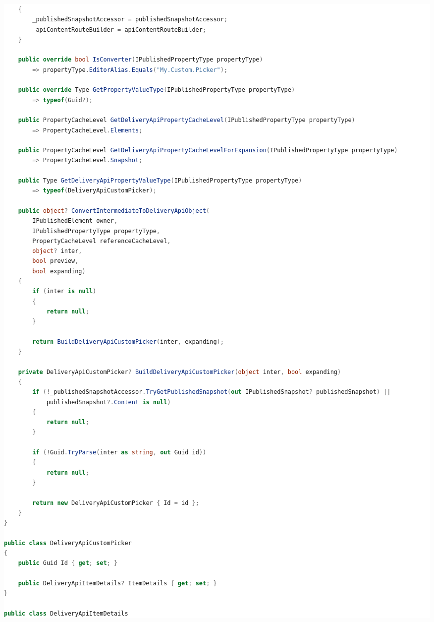 ```csharp
    {
        _publishedSnapshotAccessor = publishedSnapshotAccessor;
        _apiContentRouteBuilder = apiContentRouteBuilder;
    }

    public override bool IsConverter(IPublishedPropertyType propertyType)
        => propertyType.EditorAlias.Equals("My.Custom.Picker");

    public override Type GetPropertyValueType(IPublishedPropertyType propertyType)
        => typeof(Guid?);

    public PropertyCacheLevel GetDeliveryApiPropertyCacheLevel(IPublishedPropertyType propertyType)
        => PropertyCacheLevel.Elements;

    public PropertyCacheLevel GetDeliveryApiPropertyCacheLevelForExpansion(IPublishedPropertyType propertyType)
        => PropertyCacheLevel.Snapshot;

    public Type GetDeliveryApiPropertyValueType(IPublishedPropertyType propertyType)
        => typeof(DeliveryApiCustomPicker);

    public object? ConvertIntermediateToDeliveryApiObject(
        IPublishedElement owner,
        IPublishedPropertyType propertyType,
        PropertyCacheLevel referenceCacheLevel,
        object? inter,
        bool preview,
        bool expanding)
    {
        if (inter is null)
        {
            return null;
        }

        return BuildDeliveryApiCustomPicker(inter, expanding);
    }

    private DeliveryApiCustomPicker? BuildDeliveryApiCustomPicker(object inter, bool expanding)
    {
        if (!_publishedSnapshotAccessor.TryGetPublishedSnapshot(out IPublishedSnapshot? publishedSnapshot) ||
            publishedSnapshot?.Content is null)
        {
            return null;
        }

        if (!Guid.TryParse(inter as string, out Guid id))
        {
            return null;
        }

        return new DeliveryApiCustomPicker { Id = id };
    }
}

public class DeliveryApiCustomPicker
{
    public Guid Id { get; set; }

    public DeliveryApiItemDetails? ItemDetails { get; set; }
}

public class DeliveryApiItemDetails
```